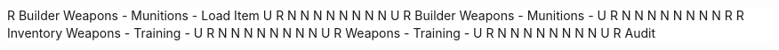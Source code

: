 R
Builder
Weapons -
Munitions -
Load Item
U
R
N
N
N
N
N
N
N
N
U
R
Builder
Weapons -
Munitions -
U
R
N
N
N
N
N
N
N
N
R
R
Inventory
Weapons -
Training -
U
R
N
N
N
N
N
N
N
N
U
R
Weapons -
Training -
U
R
N
N
N
N
N
N
N
N
U
R
Audit
